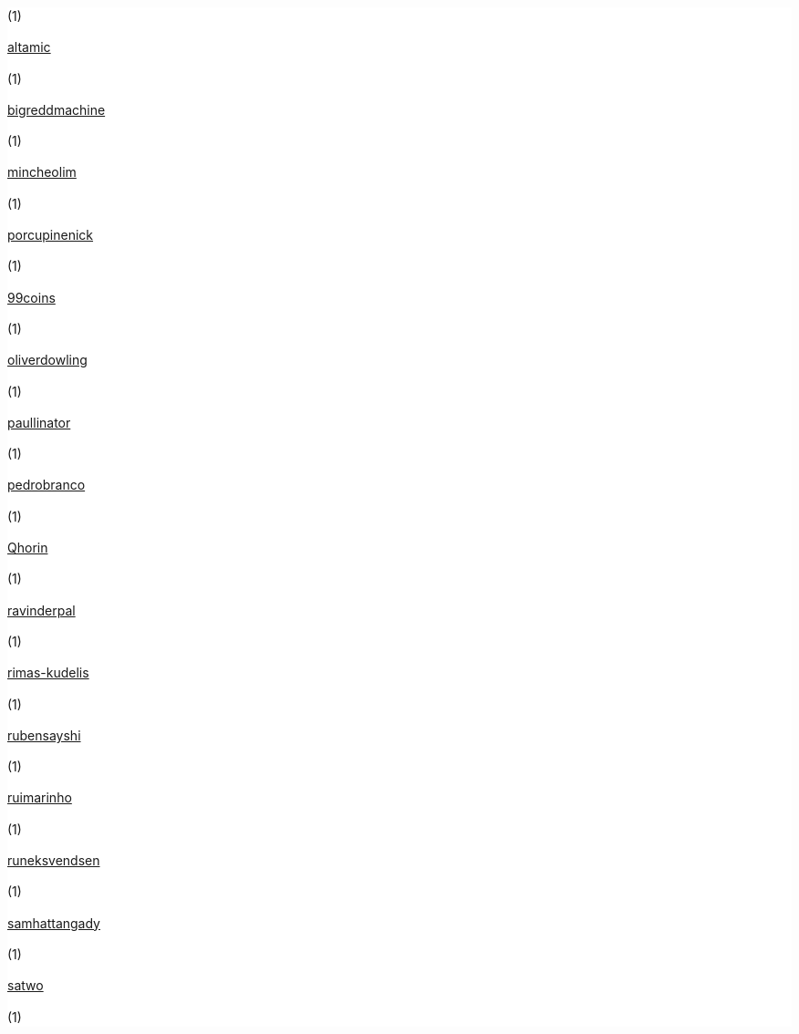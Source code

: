 (1)

[altamic](https://github.com/altamic)

(1)

[bigreddmachine](https://github.com/bigreddmachine)

(1)

[mincheolim](https://github.com/mincheolim)

(1)

[porcupinenick](https://github.com/porcupinenick)

(1)

[99coins](https://github.com/99coins)

(1)

[oliverdowling](https://github.com/oliverdowling)

(1)

[paullinator](https://github.com/paullinator)

(1)

[pedrobranco](https://github.com/pedrobranco)

(1)

[Qhorin](https://github.com/Qhorin)

(1)

[ravinderpal](https://github.com/ravinderpal)

(1)

[rimas-kudelis](https://github.com/rimas-kudelis)

(1)

[rubensayshi](https://github.com/rubensayshi)

(1)

[ruimarinho](https://github.com/ruimarinho)

(1)

[runeksvendsen](https://github.com/runeksvendsen)

(1)

[samhattangady](https://github.com/samhattangady)

(1)

[satwo](https://github.com/satwo)

(1)
